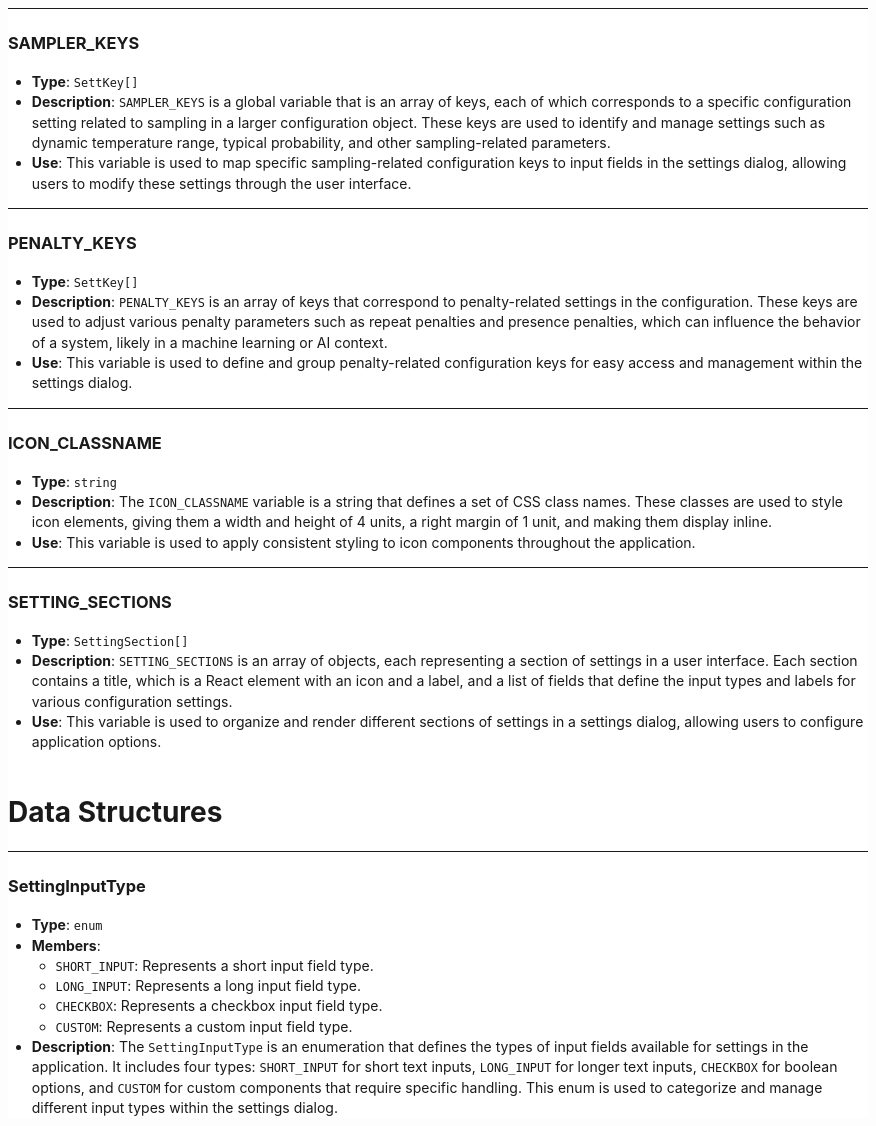 
---
### SAMPLER\_KEYS
- **Type**: `SettKey[]`
- **Description**: `SAMPLER_KEYS` is a global variable that is an array of keys, each of which corresponds to a specific configuration setting related to sampling in a larger configuration object. These keys are used to identify and manage settings such as dynamic temperature range, typical probability, and other sampling-related parameters.
- **Use**: This variable is used to map specific sampling-related configuration keys to input fields in the settings dialog, allowing users to modify these settings through the user interface.


---
### PENALTY\_KEYS
- **Type**: `SettKey[]`
- **Description**: `PENALTY_KEYS` is an array of keys that correspond to penalty-related settings in the configuration. These keys are used to adjust various penalty parameters such as repeat penalties and presence penalties, which can influence the behavior of a system, likely in a machine learning or AI context.
- **Use**: This variable is used to define and group penalty-related configuration keys for easy access and management within the settings dialog.


---
### ICON\_CLASSNAME
- **Type**: `string`
- **Description**: The `ICON_CLASSNAME` variable is a string that defines a set of CSS class names. These classes are used to style icon elements, giving them a width and height of 4 units, a right margin of 1 unit, and making them display inline.
- **Use**: This variable is used to apply consistent styling to icon components throughout the application.


---
### SETTING\_SECTIONS
- **Type**: `SettingSection[]`
- **Description**: `SETTING_SECTIONS` is an array of objects, each representing a section of settings in a user interface. Each section contains a title, which is a React element with an icon and a label, and a list of fields that define the input types and labels for various configuration settings.
- **Use**: This variable is used to organize and render different sections of settings in a settings dialog, allowing users to configure application options.


# Data Structures

---
### SettingInputType
- **Type**: `enum`
- **Members**:
    - `SHORT_INPUT`: Represents a short input field type.
    - `LONG_INPUT`: Represents a long input field type.
    - `CHECKBOX`: Represents a checkbox input field type.
    - `CUSTOM`: Represents a custom input field type.
- **Description**: The `SettingInputType` is an enumeration that defines the types of input fields available for settings in the application. It includes four types: `SHORT_INPUT` for short text inputs, `LONG_INPUT` for longer text inputs, `CHECKBOX` for boolean options, and `CUSTOM` for custom components that require specific handling. This enum is used to categorize and manage different input types within the settings dialog.
